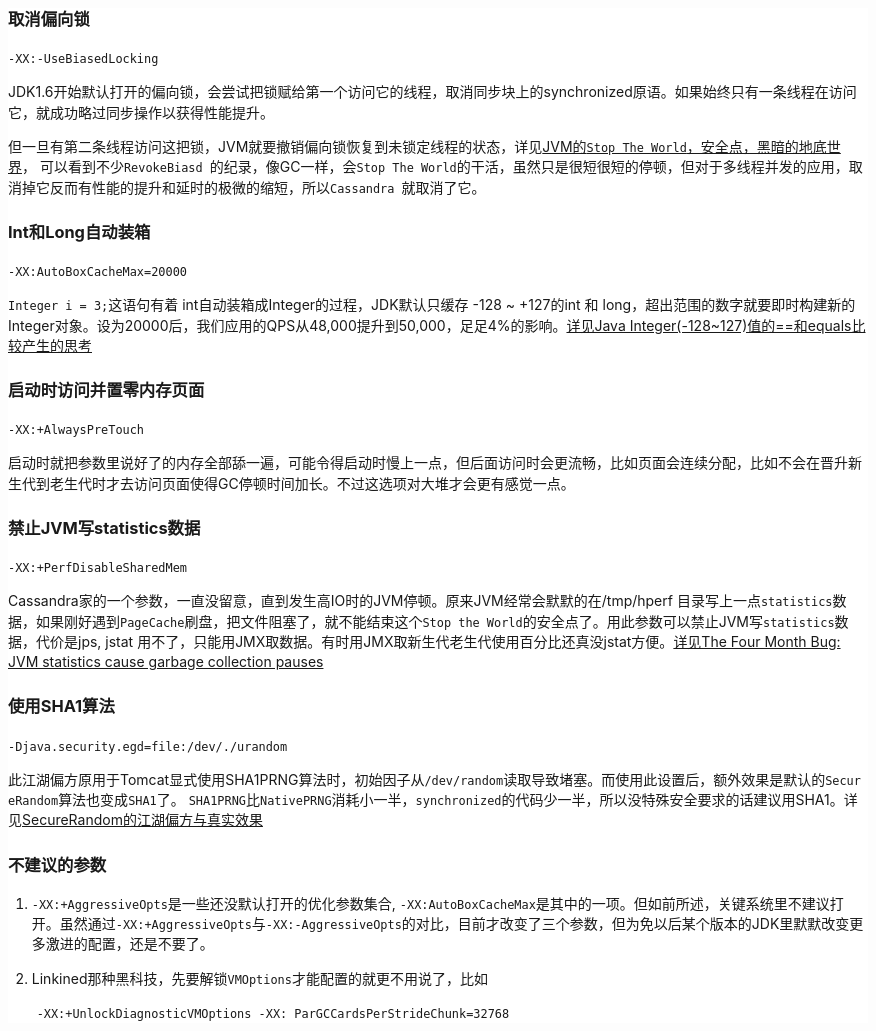 ### 取消偏向锁
```
-XX:-UseBiasedLocking
```

JDK1.6开始默认打开的偏向锁，会尝试把锁赋给第一个访问它的线程，取消同步块上的synchronized原语。如果始终只有一条线程在访问它，就成功略过同步操作以获得性能提升。

但一旦有第二条线程访问这把锁，JVM就要撤销偏向锁恢复到未锁定线程的状态，详见[JVM的`Stop The World`，安全点，黑暗的地底世界](http://calvin1978.blogcn.com/articles/safepoint.html)， 可以看到不少`RevokeBiasd `的纪录，像GC一样，会`Stop The World`的干活，虽然只是很短很短的停顿，但对于多线程并发的应用，取消掉它反而有性能的提升和延时的极微的缩短，所以`Cassandra `就取消了它。

### Int和Long自动装箱
```
-XX:AutoBoxCacheMax=20000
```
`Integer i = 3;`这语句有着 int自动装箱成Integer的过程，JDK默认只缓存 -128 ~ +127的int 和 long，超出范围的数字就要即时构建新的Integer对象。设为20000后，我们应用的QPS从48,000提升到50,000，足足4%的影响。[详见Java Integer(-128~127)值的==和equals比较产生的思考](http://blog.csdn.net/chengzhezhijian/article/details/9628251)
 

### 启动时访问并置零内存页面
```
-XX:+AlwaysPreTouch
```
启动时就把参数里说好了的内存全部舔一遍，可能令得启动时慢上一点，但后面访问时会更流畅，比如页面会连续分配，比如不会在晋升新生代到老生代时才去访问页面使得GC停顿时间加长。不过这选项对大堆才会更有感觉一点。
 

### 禁止JVM写statistics数据
```
-XX:+PerfDisableSharedMem
```
Cassandra家的一个参数，一直没留意，直到发生高IO时的JVM停顿。原来JVM经常会默默的在/tmp/hperf 目录写上一点`statistics`数据，如果刚好遇到`PageCache`刷盘，把文件阻塞了，就不能结束这个`Stop the World`的安全点了。用此参数可以禁止JVM写`statistics`数据，代价是jps, jstat 用不了，只能用JMX取数据。有时用JMX取新生代老生代使用百分比还真没jstat方便。[详见The Four Month Bug: JVM statistics cause garbage collection pauses](http://www.evanjones.ca/jvm-mmap-pause.html)

### 使用SHA1算法
```
-Djava.security.egd=file:/dev/./urandom
```
此江湖偏方原用于Tomcat显式使用SHA1PRNG算法时，初始因子从`/dev/random`读取导致堵塞。而使用此设置后，额外效果是默认的`SecureRandom`算法也变成`SHA1`了。 `SHA1PRNG`比`NativePRNG`消耗小一半，`synchronized`的代码少一半，所以没特殊安全要求的话建议用SHA1。详见[SecureRandom的江湖偏方与真实效果](SecureRandom的江湖偏方与真实效果)

### 不建议的参数

1. `-XX:+AggressiveOpts`是一些还没默认打开的优化参数集合, `-XX:AutoBoxCacheMax`是其中的一项。但如前所述，关键系统里不建议打开。虽然通过`-XX:+AggressiveOpts`与`-XX:-AggressiveOpts`的对比，目前才改变了三个参数，但为免以后某个版本的JDK里默默改变更多激进的配置，还是不要了。

2. Linkined那种黑科技，先要解锁`VMOptions`才能配置的就更不用说了，比如
```
	-XX:+UnlockDiagnosticVMOptions -XX: ParGCCardsPerStrideChunk=32768
```
